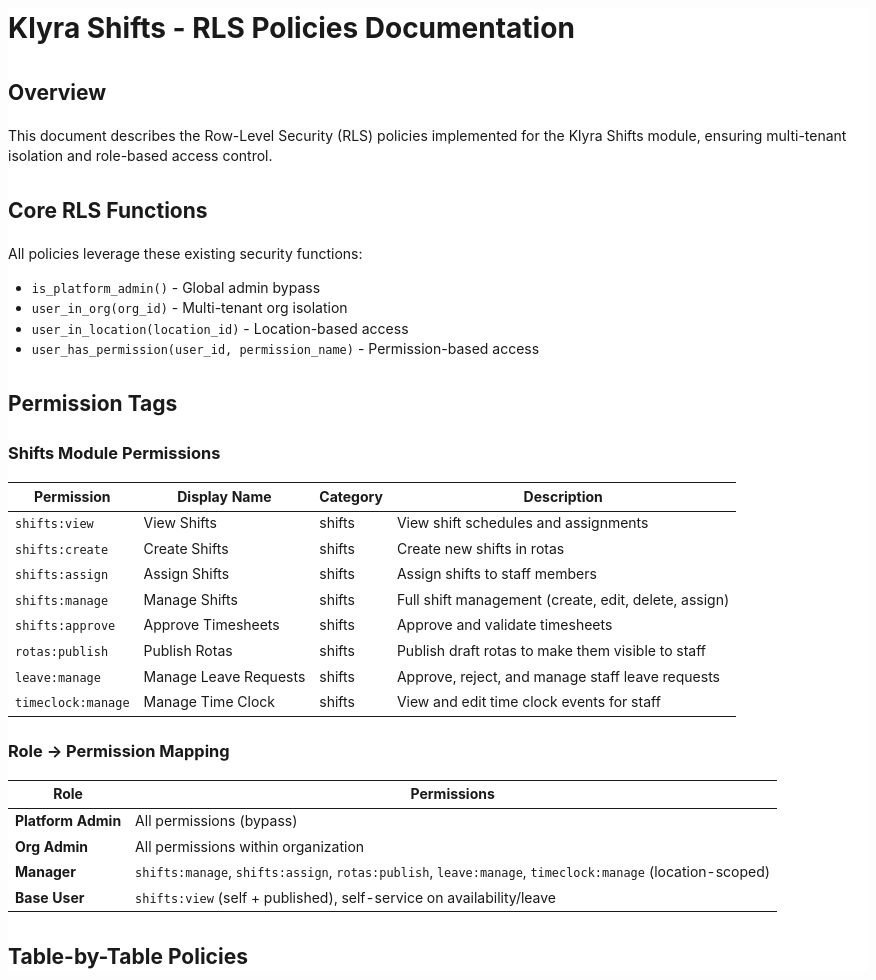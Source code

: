 # Klyra Shifts - RLS Policies Documentation

## Overview

This document describes the Row-Level Security (RLS) policies implemented for the Klyra Shifts module, ensuring multi-tenant isolation and role-based access control.

## Core RLS Functions

All policies leverage these existing security functions:

- `is_platform_admin()` - Global admin bypass
- `user_in_org(org_id)` - Multi-tenant org isolation
- `user_in_location(location_id)` - Location-based access
- `user_has_permission(user_id, permission_name)` - Permission-based access

## Permission Tags

### Shifts Module Permissions

| Permission | Display Name | Category | Description |
|------------|--------------|----------|-------------|
| `shifts:view` | View Shifts | shifts | View shift schedules and assignments |
| `shifts:create` | Create Shifts | shifts | Create new shifts in rotas |
| `shifts:assign` | Assign Shifts | shifts | Assign shifts to staff members |
| `shifts:manage` | Manage Shifts | shifts | Full shift management (create, edit, delete, assign) |
| `shifts:approve` | Approve Timesheets | shifts | Approve and validate timesheets |
| `rotas:publish` | Publish Rotas | shifts | Publish draft rotas to make them visible to staff |
| `leave:manage` | Manage Leave Requests | shifts | Approve, reject, and manage staff leave requests |
| `timeclock:manage` | Manage Time Clock | shifts | View and edit time clock events for staff |

### Role → Permission Mapping

| Role | Permissions |
|------|-------------|
| **Platform Admin** | All permissions (bypass) |
| **Org Admin** | All permissions within organization |
| **Manager** | `shifts:manage`, `shifts:assign`, `rotas:publish`, `leave:manage`, `timeclock:manage` (location-scoped) |
| **Base User** | `shifts:view` (self + published), self-service on availability/leave |

## Table-by-Table Policies
